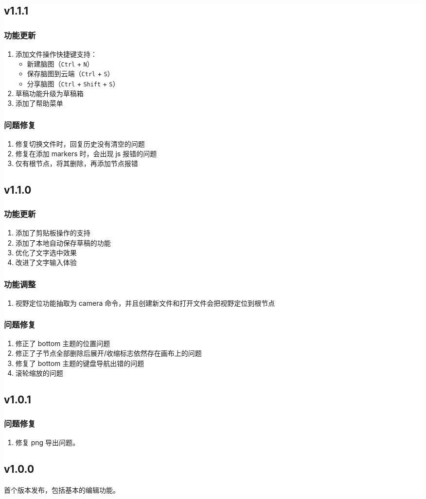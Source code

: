 ## v1.1.1

### 功能更新

1. 添加文件操作快捷键支持：
   * 新建脑图（`Ctrl` + `N`）
   * 保存脑图到云端（`Ctrl` + `S`）
   * 分享脑图（`Ctrl` + `Shift` + `S`）
2. 草稿功能升级为草稿箱
3. 添加了帮助菜单

### 问题修复

1. 修复切换文件时，回复历史没有清空的问题
2. 修复在添加 markers 时，会出现 js 报错的问题
3. 仅有根节点，将其删除，再添加节点报错

## v1.1.0

### 功能更新

1. 添加了剪贴板操作的支持
2. 添加了本地自动保存草稿的功能
3. 优化了文字选中效果
4. 改进了文字输入体验

### 功能调整

1. 视野定位功能抽取为 camera 命令，并且创建新文件和打开文件会把视野定位到根节点

### 问题修复

1. 修正了 bottom 主题的位置问题
2. 修正了子节点全部删除后展开/收缩标志依然存在画布上的问题
3. 修复了 bottom 主题的键盘导航出错的问题
4. 滚轮缩放的问题





## v1.0.1

### 问题修复

1. 修复 png 导出问题。





## v1.0.0

首个版本发布，包括基本的编辑功能。
